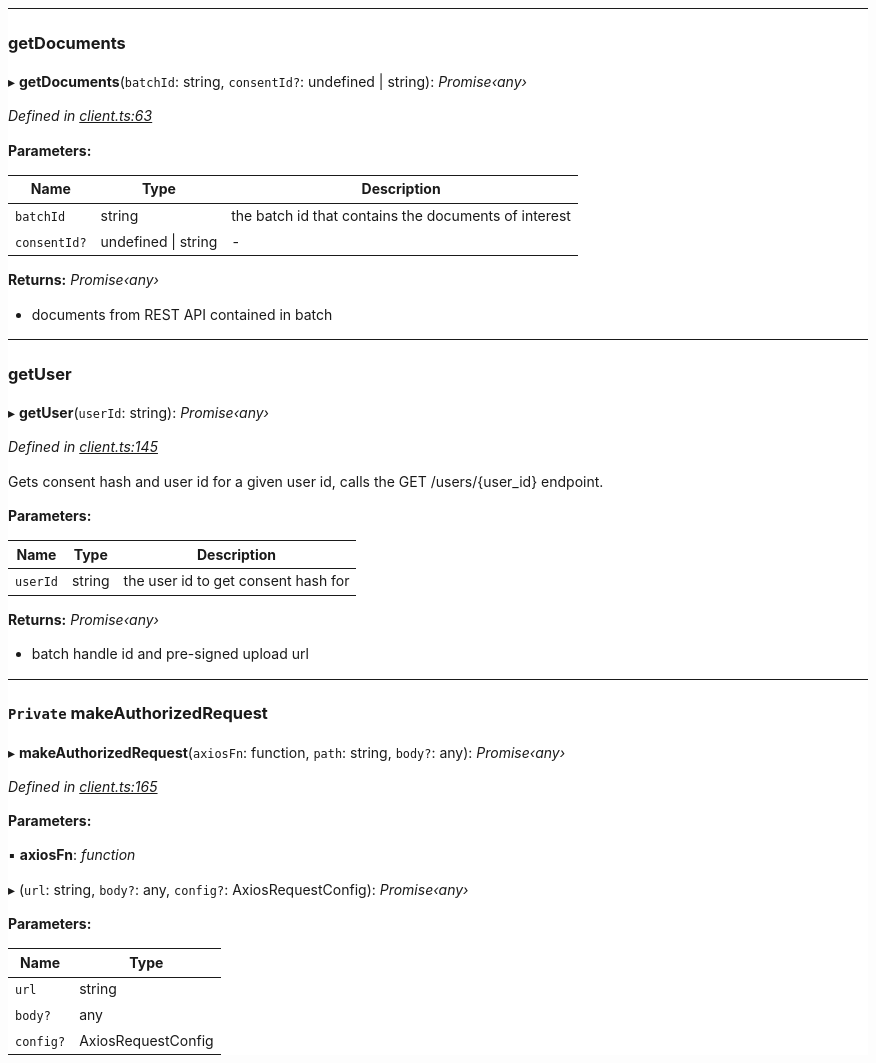 ___

###  getDocuments

▸ **getDocuments**(`batchId`: string, `consentId?`: undefined | string): *Promise‹any›*

*Defined in [client.ts:63](https://github.com/LucidtechAI/las-sdk-js/blob/3e32c37/packages/las-sdk-core/src/client.ts#L63)*

**Parameters:**

Name | Type | Description |
------ | ------ | ------ |
`batchId` | string | the batch id that contains the documents of interest |
`consentId?` | undefined &#124; string | - |

**Returns:** *Promise‹any›*

- documents from REST API contained in batch <batchId>

___

###  getUser

▸ **getUser**(`userId`: string): *Promise‹any›*

*Defined in [client.ts:145](https://github.com/LucidtechAI/las-sdk-js/blob/3e32c37/packages/las-sdk-core/src/client.ts#L145)*

Gets consent hash and user id for a given user id, calls the GET /users/{user_id} endpoint.

**Parameters:**

Name | Type | Description |
------ | ------ | ------ |
`userId` | string | the user id to get consent hash for |

**Returns:** *Promise‹any›*

- batch handle id and pre-signed upload url

___

### `Private` makeAuthorizedRequest

▸ **makeAuthorizedRequest**(`axiosFn`: function, `path`: string, `body?`: any): *Promise‹any›*

*Defined in [client.ts:165](https://github.com/LucidtechAI/las-sdk-js/blob/3e32c37/packages/las-sdk-core/src/client.ts#L165)*

**Parameters:**

▪ **axiosFn**: *function*

▸ (`url`: string, `body?`: any, `config?`: AxiosRequestConfig): *Promise‹any›*

**Parameters:**

Name | Type |
------ | ------ |
`url` | string |
`body?` | any |
`config?` | AxiosRequestConfig |
